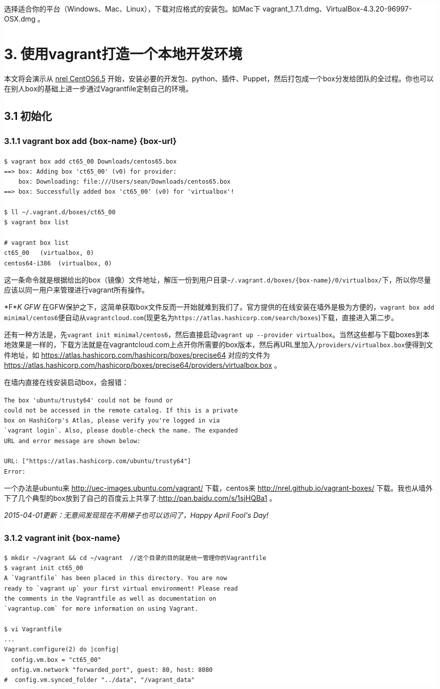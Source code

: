 选择适合你的平台（Windows、Mac、Linux），下载对应格式的安装包。如Mac下 vagrant_1.7.1.dmg、VirtualBox-4.3.20-96997-OSX.dmg 。

# 3. 使用vagrant打造一个本地开发环境 #
本文将会演示从 [nrel CentOS6.5](https://atlas.hashicorp.com/nrel/boxes/CentOS-6.5-x86_64) 开始，安装必要的开发包、python、插件、Puppet，然后打包成一个box分发给团队的全过程。你也可以在别人box的基础上进一步通过Vagrantfile定制自己的环境。

## 3.1 初始化 ##
### 3.1.1 vagrant box add {box-name} {box-url} ###
```
$ vagrant box add ct65_00 Downloads/centos65.box 
==> box: Adding box 'ct65_00' (v0) for provider: 
    box: Downloading: file:///Users/sean/Downloads/centos65.box
==> box: Successfully added box 'ct65_00' (v0) for 'virtualbox'!

$ ll ~/.vagrant.d/boxes/ct65_00
$ vagrant box list

# vagrant box list
ct65_00   (virtualbox, 0)
centos64-i386  (virtualbox, 0)
```
这一条命令就是根据给出的box（镜像）文件地址，解压一份到用户目录`~/.vagrant.d/boxes/{box-name}/0/virtualbox/`下，所以你尽量应该以同一用户来管理进行vagrant所有操作。

*F\**K GFW*
在GFW保护之下，这简单获取box文件反而一开始就难到我们了。官方提供的在线安装在墙外是极为方便的，`vagrant box add minimal/centos6`便自动从`vagrantcloud.com`(现更名为`https://atlas.hashicorp.com/search/boxes`)下载，直接进入第二步。

还有一种方法是，先`vagrant init minimal/centos6`，然后直接启动`vagrant up --provider virtualbox`。当然这些都与下载boxes到本地效果是一样的，下载方法就是在vagrantcloud.com上点开你所需要的box版本，然后再URL里加入`/providers/virtualbox.box`便得到文件地址，如 https://atlas.hashicorp.com/hashicorp/boxes/precise64 对应的文件为 https://atlas.hashicorp.com/hashicorp/boxes/precise64/providers/virtualbox.box 。

在墙内直接在线安装启动box，会报错：
```
The box 'ubuntu/trusty64' could not be found or
could not be accessed in the remote catalog. If this is a private
box on HashiCorp's Atlas, please verify you're logged in via
`vagrant login`. Also, please double-check the name. The expanded
URL and error message are shown below:

URL: ["https://atlas.hashicorp.com/ubuntu/trusty64"]
Error:
```
一个办法是ubuntu来 http://uec-images.ubuntu.com/vagrant/ 下载，centos来 http://nrel.github.io/vagrant-boxes/ 下载。我也从墙外下了几个典型的box放到了自己的百度云上共享了:http://pan.baidu.com/s/1sjHQBa1 。

*2015-04-01更新：无意间发现现在不用梯子也可以访问了，Happy April Fool's Day!*

### 3.1.2 vagrant init {box-name} ###
```
$ mkdir ~/vagrant && cd ~/vagrant  //这个目录的目的就是统一管理你的Vagrantfile
$ vagrant init ct65_00
A `Vagrantfile` has been placed in this directory. You are now
ready to `vagrant up` your first virtual environment! Please read
the comments in the Vagrantfile as well as documentation on
`vagrantup.com` for more information on using Vagrant.

$ vi Vagrantfile
...
Vagrant.configure(2) do |config|
  config.vm.box = "ct65_00"
  onfig.vm.network "forwarded_port", guest: 80, host: 8080
#  config.vm.synced_folder "../data", "/vagrant_data"
```